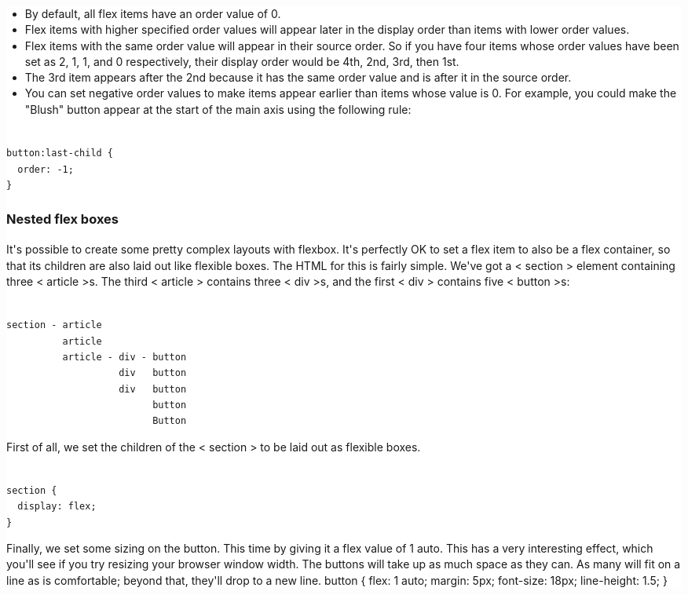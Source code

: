 - By default, all flex items have an order value of 0.
- Flex items with higher specified order values will appear later in the display order than items with lower order values.
- Flex items with the same order value will appear in their source order. So if you have four items whose order values have been set as 2, 1, 1, and 0 respectively, their display order would be 4th, 2nd, 3rd, then 1st.
- The 3rd item appears after the 2nd because it has the same order value and is after it in the source order.
- You can set negative order values to make items appear earlier than items whose value is 0. For example, you could make the "Blush" button appear at the start of the main axis using the following rule:

```md

button:last-child {
  order: -1;
}

```

### Nested flex boxes

It's possible to create some pretty complex layouts with flexbox. It's perfectly OK to set a flex item to also be a flex container, so that its children are also laid out like flexible boxes.
The HTML for this is fairly simple. We've got a < section > element containing three < article >s. The third < article > contains three < div >s, and the first < div > contains five < button >s:

```md

section - article
          article
          article - div - button
                    div   button
                    div   button
                          button
                          Button

```

First of all, we set the children of the < section > to be laid out as flexible boxes.

```md

section {
  display: flex;
} 

```

Finally, we set some sizing on the button. This time by giving it a flex value of 1 auto. This has a very interesting effect, which you'll see if you try resizing your browser window width. The buttons will take up as much space as they can. As many will fit on a line as is comfortable; beyond that, they'll drop to a new line.
button {
  flex: 1 auto;
  margin: 5px;
  font-size: 18px;
  line-height: 1.5;
}
